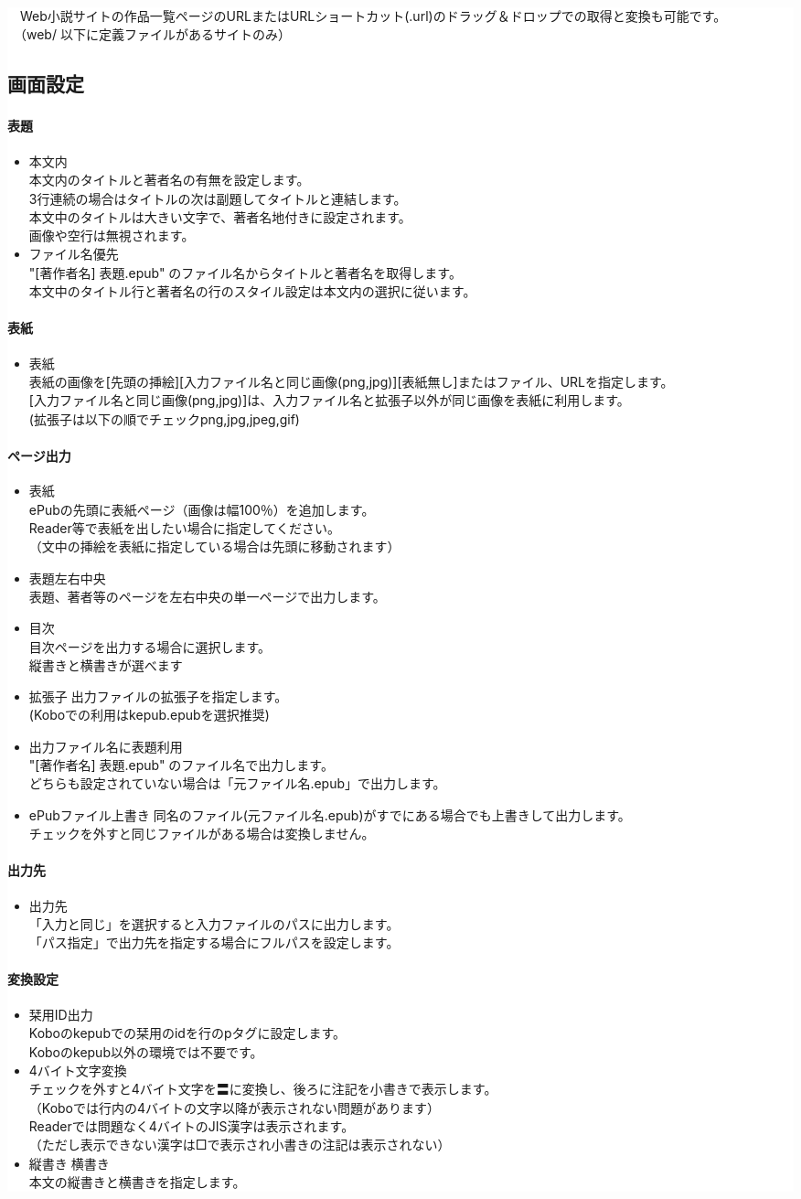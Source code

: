 　Web小説サイトの作品一覧ページのURLまたはURLショートカット(.url)のドラッグ＆ドロップでの取得と変換も可能です。  
　（web/ 以下に定義ファイルがあるサイトのみ）  

画面設定
------------
#### 表題
* 本文内  
  本文内のタイトルと著者名の有無を設定します。  
  3行連続の場合はタイトルの次は副題してタイトルと連結します。  
  本文中のタイトルは大きい文字で、著者名地付きに設定されます。  
  画像や空行は無視されます。  
* ファイル名優先  
  "[著作者名] 表題.epub" のファイル名からタイトルと著者名を取得します。  
  本文中のタイトル行と著者名の行のスタイル設定は本文内の選択に従います。  

#### 表紙
* 表紙  
  表紙の画像を[先頭の挿絵][入力ファイル名と同じ画像(png,jpg)][表紙無し]またはファイル、URLを指定します。  
  [入力ファイル名と同じ画像(png,jpg)]は、入力ファイル名と拡張子以外が同じ画像を表紙に利用します。  
  (拡張子は以下の順でチェックpng,jpg,jpeg,gif)  

#### ページ出力
* 表紙  
  ePubの先頭に表紙ページ（画像は幅100％）を追加します。  
  Reader等で表紙を出したい場合に指定してください。  
  （文中の挿絵を表紙に指定している場合は先頭に移動されます）  
* 表題左右中央  
  表題、著者等のページを左右中央の単一ページで出力します。  
* 目次  
  目次ページを出力する場合に選択します。  
  縦書きと横書きが選べます  

* 拡張子
  出力ファイルの拡張子を指定します。  
  (Koboでの利用はkepub.epubを選択推奨)  
* 出力ファイル名に表題利用  
  "[著作者名] 表題.epub" のファイル名で出力します。  
  どちらも設定されていない場合は「元ファイル名.epub」で出力します。  
* ePubファイル上書き
  同名のファイル(元ファイル名.epub)がすでにある場合でも上書きして出力します。  
  チェックを外すと同じファイルがある場合は変換しません。  

#### 出力先
* 出力先  
  「入力と同じ」を選択すると入力ファイルのパスに出力します。  
  「パス指定」で出力先を指定する場合にフルパスを設定します。  

#### 変換設定
* 栞用ID出力  
  Koboのkepubでの栞用のidを行のpタグに設定します。  
  Koboのkepub以外の環境では不要です。  
* 4バイト文字変換  
  チェックを外すと4バイト文字を〓に変換し、後ろに注記を小書きで表示します。  
  （Koboでは行内の4バイトの文字以降が表示されない問題があります）  
  Readerでは問題なく4バイトのJIS漢字は表示されます。  
  （ただし表示できない漢字は□で表示され小書きの注記は表示されない）  
* 縦書き 横書き  
  本文の縦書きと横書きを指定します。  
